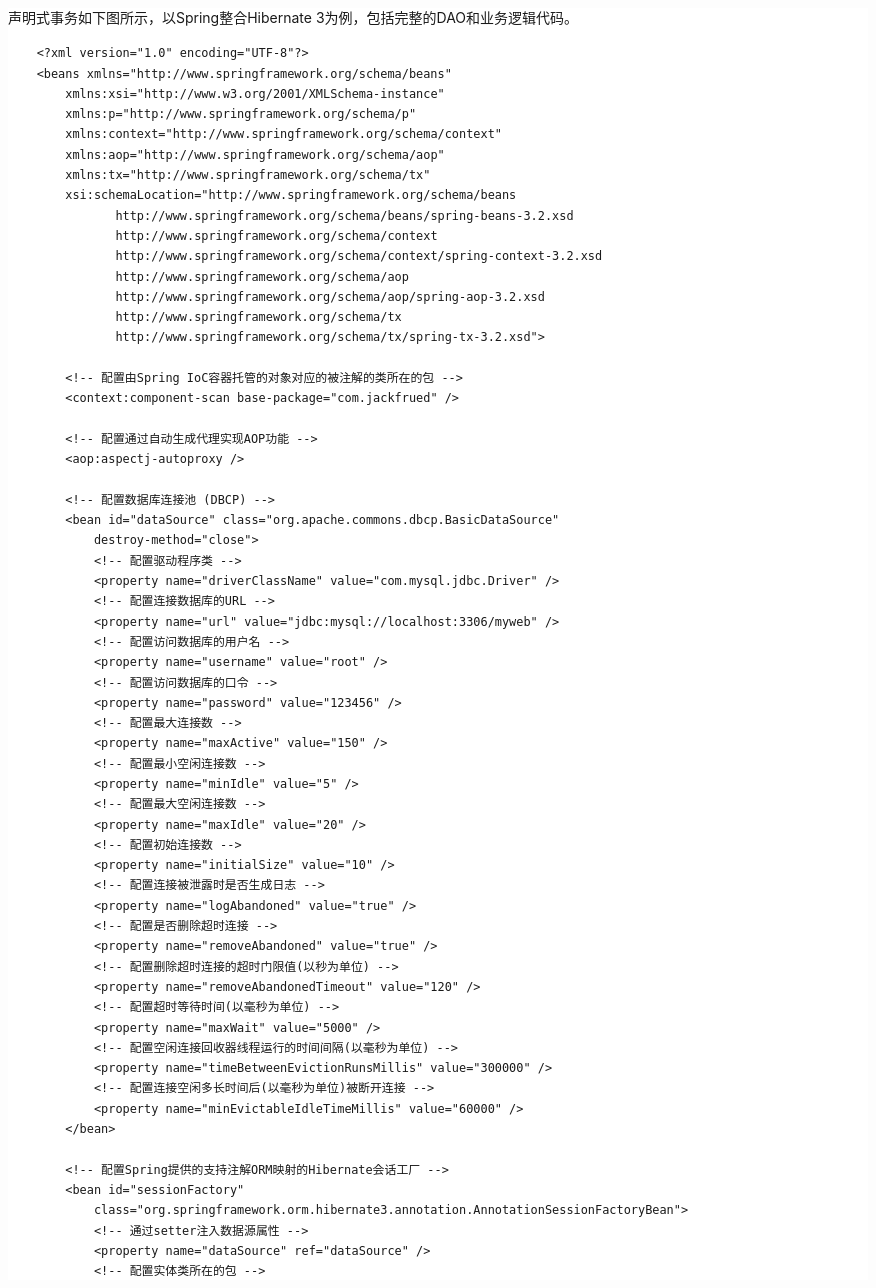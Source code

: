 声明式事务如下图所示，以Spring整合Hibernate 3为例，包括完整的DAO和业务逻辑代码。

```
    <?xml version="1.0" encoding="UTF-8"?>
    <beans xmlns="http://www.springframework.org/schema/beans"
        xmlns:xsi="http://www.w3.org/2001/XMLSchema-instance" 
        xmlns:p="http://www.springframework.org/schema/p"
        xmlns:context="http://www.springframework.org/schema/context"
        xmlns:aop="http://www.springframework.org/schema/aop" 
        xmlns:tx="http://www.springframework.org/schema/tx"
        xsi:schemaLocation="http://www.springframework.org/schema/beans
               http://www.springframework.org/schema/beans/spring-beans-3.2.xsd
               http://www.springframework.org/schema/context
               http://www.springframework.org/schema/context/spring-context-3.2.xsd
               http://www.springframework.org/schema/aop
               http://www.springframework.org/schema/aop/spring-aop-3.2.xsd
               http://www.springframework.org/schema/tx
               http://www.springframework.org/schema/tx/spring-tx-3.2.xsd">

        <!-- 配置由Spring IoC容器托管的对象对应的被注解的类所在的包 -->
        <context:component-scan base-package="com.jackfrued" />

        <!-- 配置通过自动生成代理实现AOP功能 -->
        <aop:aspectj-autoproxy />

        <!-- 配置数据库连接池 (DBCP) -->
        <bean id="dataSource" class="org.apache.commons.dbcp.BasicDataSource"
            destroy-method="close">
            <!-- 配置驱动程序类 -->
            <property name="driverClassName" value="com.mysql.jdbc.Driver" />
            <!-- 配置连接数据库的URL -->
            <property name="url" value="jdbc:mysql://localhost:3306/myweb" />
            <!-- 配置访问数据库的用户名 -->
            <property name="username" value="root" />
            <!-- 配置访问数据库的口令 -->
            <property name="password" value="123456" />
            <!-- 配置最大连接数 -->
            <property name="maxActive" value="150" />
            <!-- 配置最小空闲连接数 -->
            <property name="minIdle" value="5" />
            <!-- 配置最大空闲连接数 -->
            <property name="maxIdle" value="20" />
            <!-- 配置初始连接数 -->
            <property name="initialSize" value="10" />
            <!-- 配置连接被泄露时是否生成日志 -->
            <property name="logAbandoned" value="true" />
            <!-- 配置是否删除超时连接 -->
            <property name="removeAbandoned" value="true" />
            <!-- 配置删除超时连接的超时门限值(以秒为单位) -->
            <property name="removeAbandonedTimeout" value="120" />
            <!-- 配置超时等待时间(以毫秒为单位) -->
            <property name="maxWait" value="5000" />
            <!-- 配置空闲连接回收器线程运行的时间间隔(以毫秒为单位) -->
            <property name="timeBetweenEvictionRunsMillis" value="300000" />
            <!-- 配置连接空闲多长时间后(以毫秒为单位)被断开连接 -->
            <property name="minEvictableIdleTimeMillis" value="60000" />
        </bean>

        <!-- 配置Spring提供的支持注解ORM映射的Hibernate会话工厂 -->
        <bean id="sessionFactory"
            class="org.springframework.orm.hibernate3.annotation.AnnotationSessionFactoryBean">
            <!-- 通过setter注入数据源属性 -->
            <property name="dataSource" ref="dataSource" />
            <!-- 配置实体类所在的包 -->
```